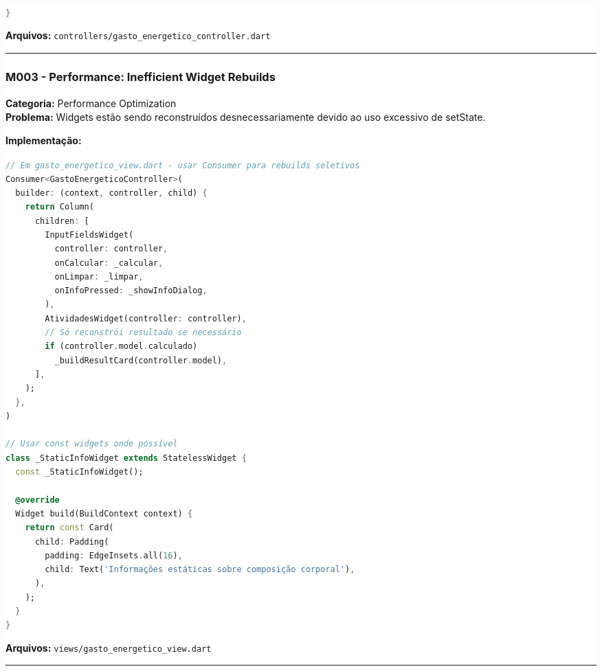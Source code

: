 ```dart
}
```

**Arquivos:** `controllers/gasto_energetico_controller.dart`

---

### M003 - Performance: Inefficient Widget Rebuilds
**Categoria:** Performance Optimization  
**Problema:** Widgets estão sendo reconstruídos desnecessariamente devido ao uso excessivo de setState.

**Implementação:**
```dart
// Em gasto_energetico_view.dart - usar Consumer para rebuilds seletivos
Consumer<GastoEnergeticoController>(
  builder: (context, controller, child) {
    return Column(
      children: [
        InputFieldsWidget(
          controller: controller,
          onCalcular: _calcular,
          onLimpar: _limpar,
          onInfoPressed: _showInfoDialog,
        ),
        AtividadesWidget(controller: controller),
        // Só reconstrói resultado se necessário
        if (controller.model.calculado)
          _buildResultCard(controller.model),
      ],
    );
  },
)

// Usar const widgets onde possível
class _StaticInfoWidget extends StatelessWidget {
  const _StaticInfoWidget();
  
  @override
  Widget build(BuildContext context) {
    return const Card(
      child: Padding(
        padding: EdgeInsets.all(16),
        child: Text('Informações estáticas sobre composição corporal'),
      ),
    );
  }
}
```

**Arquivos:** `views/gasto_energetico_view.dart`

---
